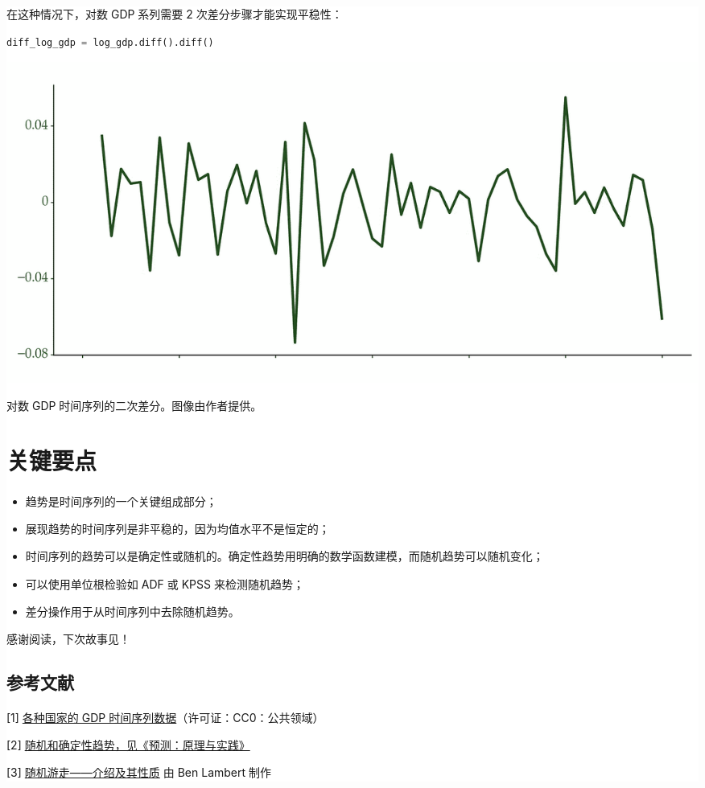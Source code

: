 在这种情况下，对数 GDP 系列需要 2 次差分步骤才能实现平稳性：

```py
diff_log_gdp = log_gdp.diff().diff()
```

![](img/38c33ab80e8b74a4eb28f838be5e7337.png)

对数 GDP 时间序列的二次差分。图像由作者提供。

# 关键要点

+   趋势是时间序列的一个关键组成部分；

+   展现趋势的时间序列是非平稳的，因为均值水平不是恒定的；

+   时间序列的趋势可以是确定性或随机的。确定性趋势用明确的数学函数建模，而随机趋势可以随机变化；

+   可以使用单位根检验如 ADF 或 KPSS 来检测随机趋势；

+   差分操作用于从时间序列中去除随机趋势。

感谢阅读，下次故事见！

## 参考文献

[1] [各种国家的 GDP 时间序列数据](https://www.kaggle.com/datasets/iamtushara/gdp-timeseries-data-for-various-countries)（许可证：CC0：公共领域）

[2] [随机和确定性趋势，见《预测：原理与实践》](https://otexts.com/fpp2/stochastic-and-deterministic-trends.html)

[3] [随机游走——介绍及其性质](https://www.youtube.com/watch?v=ouahL4HbwBE&ab_channel=BenLambert) 由 Ben Lambert 制作
